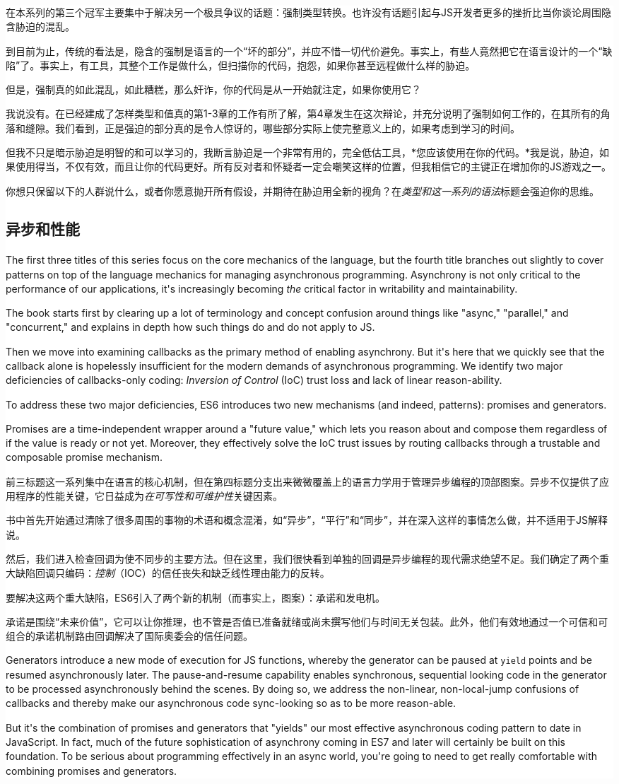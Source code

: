 在本系列的第三个冠军主要集中于解决另一个极具争议的话题：强制类型转换。也许没有话题引起与JS开发者更多的挫折比当你谈论周围隐含胁迫的混乱。

到目前为止，传统的看法是，隐含的强制是语言的一个“坏的部分”，并应不惜一切代价避免。事实上，有些人竟然把它在语言设计的一个“缺陷”了。事实上，有工具，其整个工作是做什么，但扫描你的代码，抱怨，如果你甚至远程做什么样的胁迫。

但是，强制真的如此混乱，如此糟糕，那么奸诈，你的代码是从一开始就注定，如果你使用它？

我说没有。在已经建成了怎样类型和值真的第1-3章的工作有所了解，第4章发生在这次辩论，并充分说明了强制如何工作的，在其所有的角落和缝隙。我们看到，正是强迫的部分真的是令人惊讶的，哪些部分实际上使完整意义上的，如果考虑到学习的时间。

但我不只是暗示胁迫是明智的和可以学习的，我断言胁迫是一个非常有用的，完全低估工具，*您应该使用在你的代码。*我是说，胁迫，如果使用得当，不仅有效，而且让你的代码更好。所有反对者和怀疑者一定会嘲笑这样的位置，但我相信它的主键正在增加你的JS游戏之一。

你想只保留以下的人群说什么，或者你愿意抛开所有假设，并期待在胁迫用全新的视角？在*类型和这一系列的语法*标题会强迫你的思维。

## 异步和性能

The first three titles of this series focus on the core mechanics of the language, but the fourth title branches out slightly to cover patterns on top of the language mechanics for managing asynchronous programming. Asynchrony is not only critical to the performance of our applications, it's increasingly becoming *the* critical factor in writability and maintainability.

The book starts first by clearing up a lot of terminology and concept confusion around things like "async," "parallel," and "concurrent," and explains in depth how such things do and do not apply to JS.

Then we move into examining callbacks as the primary method of enabling asynchrony. But it's here that we quickly see that the callback alone is hopelessly insufficient for the modern demands of asynchronous programming. We identify two major deficiencies of callbacks-only coding: *Inversion of Control* (IoC) trust loss and lack of linear reason-ability.

To address these two major deficiencies, ES6 introduces two new mechanisms (and indeed, patterns): promises and generators.

Promises are a time-independent wrapper around a "future value," which lets you reason about and compose them regardless of if the value is ready or not yet. Moreover, they effectively solve the IoC trust issues by routing callbacks through a trustable and composable promise mechanism.

前三标题这一系列集中在语言的核心机制，但在第四标题分支出来微微覆盖上的语言力学用于管理异步编程的顶部图案。异步不仅提供了应用程序的性能关键，它日益成为*在可写性和可维护性*关键因素。

书中首先开始通过清除了很多周围的事物的术语和概念混淆，如“异步”，“平行”和“同步”，并在深入这样的事情怎么做，并不适用于JS解释说。

然后，我们进入检查回调为使不同步的主要方法。但在这里，我们很快看到单独的回调是异步编程的现代需求绝望不足。我们确定了两个重大缺陷回调只编码：*控制*（IOC）的信任丧失和缺乏线性理由能力的反转。

要解决这两个重大缺陷，ES6引入了两个新的机制（而事实上，图案）：承诺和发电机。

承诺是围绕“未来价值”，它可以让你推理，也不管是否值已准备就绪或尚未撰写他们与时间无关包装。此外，他们有效地通过一个可信和可组合的承诺机制路由回调解决了国际奥委会的信任问题。

Generators introduce a new mode of execution for JS functions, whereby the generator can be paused at `yield` points and be resumed asynchronously later. The pause-and-resume capability enables synchronous, sequential looking code in the generator to be processed asynchronously behind the scenes. By doing so, we address the non-linear, non-local-jump confusions of callbacks and thereby make our asynchronous code sync-looking so as to be more reason-able.

But it's the combination of promises and generators that "yields" our most effective asynchronous coding pattern to date in JavaScript. In fact, much of the future sophistication of asynchrony coming in ES7 and later will certainly be built on this foundation. To be serious about programming effectively in an async world, you're going to need to get really comfortable with combining promises and generators.
